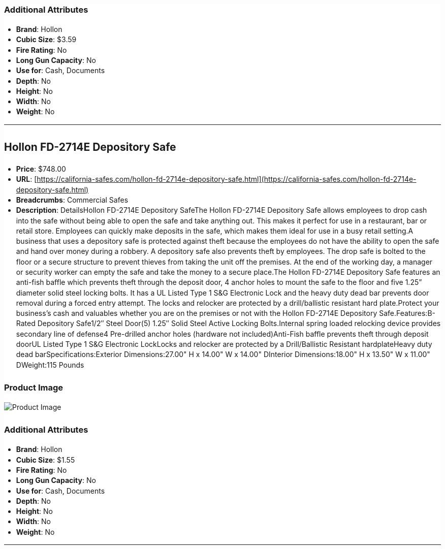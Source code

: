 ### Additional Attributes
- **Brand**: Hollon
- **Cubic Size**: $3.59
- **Fire Rating**: No
- **Long Gun Capacity**: No
- **Use for**: Cash, Documents
- **Depth**: No
- **Height**: No
- **Width**: No
- **Weight**: No

---

## Hollon FD-2714E Depository Safe
- **Price**: $748.00
- **URL**: [https://california-safes.com/hollon-fd-2714e-depository-safe.html](https://california-safes.com/hollon-fd-2714e-depository-safe.html)
- **Breadcrumbs**: Commercial Safes
- **Description**:
  DetailsHollon FD-2714E Depository SafeThe Hollon FD-2714E Depository Safe allows employees to drop cash into the safe without being able to open the safe and take anything out. This makes it perfect for use in a restaurant, bar or retail store. Employees can quickly make deposits in the safe, which makes them ideal for use in a busy retail setting.A business that uses a depository safe is protected against theft because the employees do not have the ability to open the safe and hand over money during a robbery. A depository safe also prevents theft by employees. The drop safe is bolted to the floor or a secure structure to prevent thieves from taking the unit off the premises. At the end of the working day, a manager or security worker can empty the safe and take the money to a secure place.The Hollon FD-2714E Depository Safe features an anti-fish baffle which prevents theft through the deposit door, 4 anchor holes to mount the safe to the floor and five 1.25” diameter solid steel locking bolts. It has a UL Listed Type 1 S&G Electronic Lock and the heavy duty dead bar prevents door removal during a forced entry attempt. The locks and relocker are protected by a drill/ballistic resistant hard plate.Protect your business’s cash and valuables whether you are on the premises or not with the Hollon FD-2714E Depository Safe.Features:B-Rated Depository Safe1/2″ Steel Door(5) 1.25″ Solid Steel Active Locking Bolts.Internal spring loaded relocking device provides secondary line of defense4 Pre-drilled anchor holes (hardware not included)Anti-Fish baffle prevents theft through deposit doorUL Listed Type 1 S&G Electronic LockLocks and relocker are protected by a Drill/Ballistic Resistant hardplateHeavy duty dead barSpecifications:Exterior Dimensions:27.00" H x 14.00" W x 14.00" DInterior Dimensions:18.00" H x 13.50" W x 11.00" DWeight:115 Pounds

### Product Image
![Product Image](https://california-safes.com/media/product/b92/hollon-fd-2014e-depository-safe-79e.jpg)

### Additional Attributes
- **Brand**: Hollon
- **Cubic Size**: $1.55
- **Fire Rating**: No
- **Long Gun Capacity**: No
- **Use for**: Cash, Documents
- **Depth**: No
- **Height**: No
- **Width**: No
- **Weight**: No

---